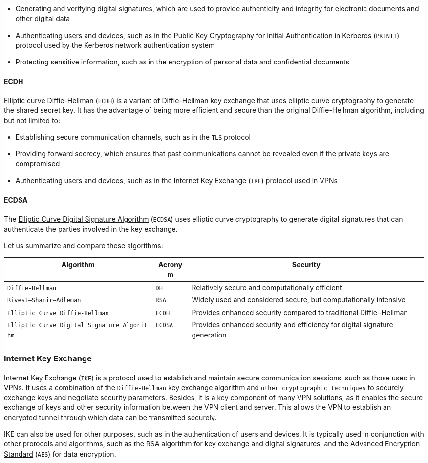 - Generating and verifying digital signatures, which are used to provide authenticity and integrity for electronic documents and other digital data
    
- Authenticating users and devices, such as in the [Public Key Cryptography for Initial Authentication in Kerberos](https://www.ietf.org/rfc/rfc4556.txt) (`PKINIT`) protocol used by the Kerberos network authentication system
    
- Protecting sensitive information, such as in the encryption of personal data and confidential documents
    

#### ECDH

[Elliptic curve Diffie-Hellman](https://medium.com/swlh/understanding-ec-diffie-hellman-9c07be338d4a) (`ECDH`) is a variant of Diffie-Hellman key exchange that uses elliptic curve cryptography to generate the shared secret key. It has the advantage of being more efficient and secure than the original Diffie-Hellman algorithm, including but not limited to:

- Establishing secure communication channels, such as in the `TLS` protocol
    
- Providing forward secrecy, which ensures that past communications cannot be revealed even if the private keys are compromised
    
- Authenticating users and devices, such as in the [Internet Key Exchange](https://docs.oracle.com/cd/E19683-01/816-7264/6md9iem1g/index.html) (`IKE`) protocol used in VPNs
    

#### ECDSA

The [Elliptic Curve Digital Signature Algorithm](https://www.hypr.com/security-encyclopedia/elliptic-curve-digital-signature-algorithm) (`ECDSA`) uses elliptic curve cryptography to generate digital signatures that can authenticate the parties involved in the key exchange.

Let us summarize and compare these algorithms:

| **Algorithm**                                | **Acronym** | **Security**                                                               |
| -------------------------------------------- | ----------- | -------------------------------------------------------------------------- |
| `Diffie-Hellman`                             | `DH`        | Relatively secure and computationally efficient                            |
| `Rivest–Shamir–Adleman`                      | `RSA`       | Widely used and considered secure, but computationally intensive           |
| `Elliptic Curve Diffie-Hellman`              | `ECDH`      | Provides enhanced security compared to traditional Diffie-Hellman          |
| `Elliptic Curve Digital Signature Algorithm` | `ECDSA`     | Provides enhanced security and efficiency for digital signature generation |

### Internet Key Exchange

[Internet Key Exchange](https://www.hypr.com/security-encyclopedia/internet-key-exchange) (`IKE`) is a protocol used to establish and maintain secure communication sessions, such as those used in VPNs. It uses a combination of the `Diffie-Hellman` key exchange algorithm and `other cryptographic techniques` to securely exchange keys and negotiate security parameters. Besides, it is a key component of many VPN solutions, as it enables the secure exchange of keys and other security information between the VPN client and server. This allows the VPN to establish an encrypted tunnel through which data can be transmitted securely.

IKE can also be used for other purposes, such as in the authentication of users and devices. It is typically used in conjunction with other protocols and algorithms, such as the RSA algorithm for key exchange and digital signatures, and the [Advanced Encryption Standard](https://www.geeksforgeeks.org/advanced-encryption-standard-aes/) (`AES`) for data encryption.
